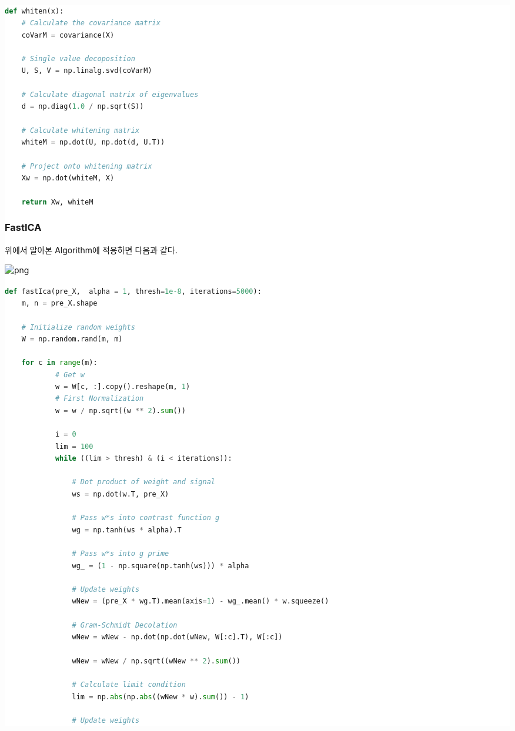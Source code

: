 
```python
def whiten(x):
    # Calculate the covariance matrix
    coVarM = covariance(X)

    # Single value decoposition
    U, S, V = np.linalg.svd(coVarM)

    # Calculate diagonal matrix of eigenvalues
    d = np.diag(1.0 / np.sqrt(S))

    # Calculate whitening matrix
    whiteM = np.dot(U, np.dot(d, U.T))

    # Project onto whitening matrix
    Xw = np.dot(whiteM, X)

    return Xw, whiteM
```

### FastICA 
위에서 알아본 Algorithm에 적용하면 다음과 같다.  

![png](https://raw.githubusercontent.com/wjddyd66/wjddyd66.github.io/master/static/img/HandsOn/ICA/43.png)


```python
def fastIca(pre_X,  alpha = 1, thresh=1e-8, iterations=5000):
    m, n = pre_X.shape

    # Initialize random weights
    W = np.random.rand(m, m)

    for c in range(m):
            # Get w
            w = W[c, :].copy().reshape(m, 1)
            # First Normalization
            w = w / np.sqrt((w ** 2).sum())

            i = 0
            lim = 100
            while ((lim > thresh) & (i < iterations)):

                # Dot product of weight and signal
                ws = np.dot(w.T, pre_X)

                # Pass w*s into contrast function g
                wg = np.tanh(ws * alpha).T

                # Pass w*s into g prime
                wg_ = (1 - np.square(np.tanh(ws))) * alpha

                # Update weights
                wNew = (pre_X * wg.T).mean(axis=1) - wg_.mean() * w.squeeze()
                
                # Gram-Schmidt Decolation             
                wNew = wNew - np.dot(np.dot(wNew, W[:c].T), W[:c])
                
                wNew = wNew / np.sqrt((wNew ** 2).sum())

                # Calculate limit condition
                lim = np.abs(np.abs((wNew * w).sum()) - 1)

                # Update weights
```